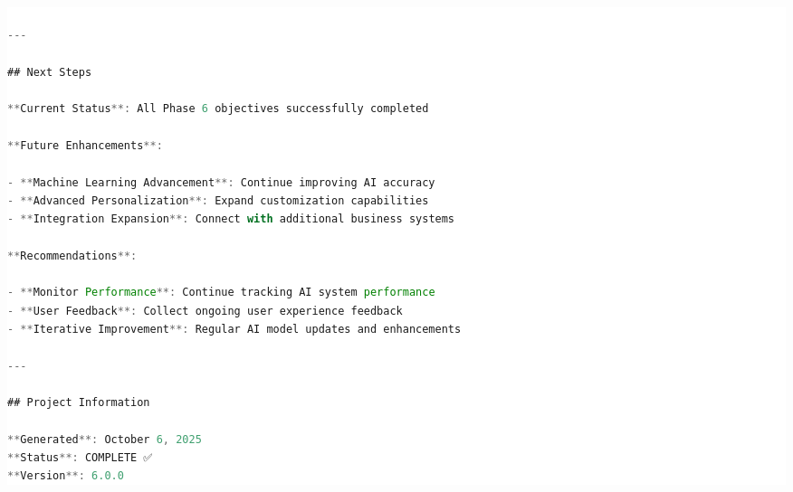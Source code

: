 ```typescript

---

## Next Steps

**Current Status**: All Phase 6 objectives successfully completed

**Future Enhancements**:

- **Machine Learning Advancement**: Continue improving AI accuracy
- **Advanced Personalization**: Expand customization capabilities
- **Integration Expansion**: Connect with additional business systems

**Recommendations**:

- **Monitor Performance**: Continue tracking AI system performance
- **User Feedback**: Collect ongoing user experience feedback
- **Iterative Improvement**: Regular AI model updates and enhancements

---

## Project Information

**Generated**: October 6, 2025  
**Status**: COMPLETE ✅  
**Version**: 6.0.0
